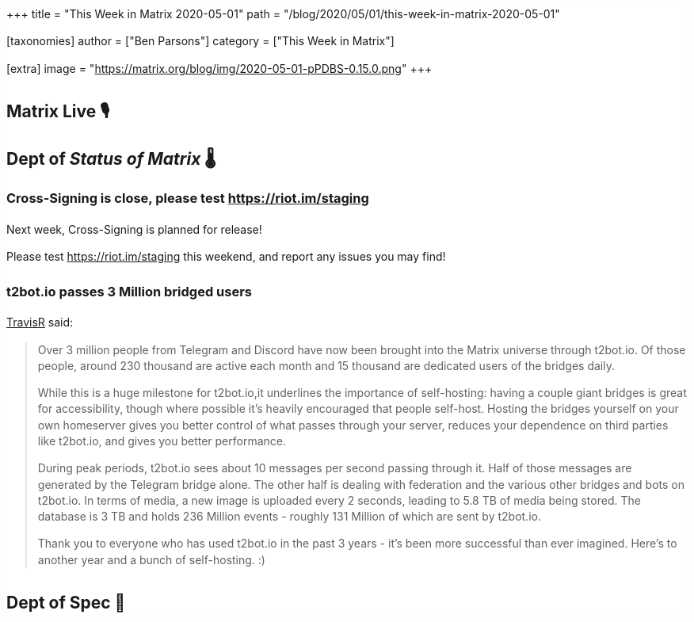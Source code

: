 +++
title = "This Week in Matrix 2020-05-01"
path = "/blog/2020/05/01/this-week-in-matrix-2020-05-01"

[taxonomies]
author = ["Ben Parsons"]
category = ["This Week in Matrix"]

[extra]
image = "https://matrix.org/blog/img/2020-05-01-pPDBS-0.15.0.png"
+++

## Matrix Live 🎙

<iframe width="560" height="315" src="https://www.youtube.com/embed/mQTCYe0xcKs" frameborder="0" allow="accelerometer; autoplay; encrypted-media; gyroscope; picture-in-picture" allowfullscreen></iframe>

## Dept of *Status of Matrix* 🌡

### Cross-Signing is close, please test <https://riot.im/staging>

Next week, Cross-Signing is planned for release!

Please test <https://riot.im/staging> this weekend, and report any issues you may find!

### t2bot.io passes 3 Million bridged users

[TravisR](https://github.com/turt2live) said:

> Over 3 million people from Telegram and Discord have now been brought into the Matrix universe through t2bot.io. Of those people, around 230 thousand are active each month and 15 thousand are dedicated users of the bridges daily.
>
> While this is a huge milestone for t2bot.io,it underlines the importance of self-hosting: having a couple giant bridges is great for accessibility, though where possible it’s heavily encouraged that people self-host. Hosting the bridges yourself on your own homeserver gives you better control of what passes through your server, reduces your dependence on third parties like t2bot.io, and gives you better performance.
>
> During peak periods, t2bot.io sees about 10 messages per second passing through it. Half of those messages are generated by the Telegram bridge alone. The other half is dealing with federation and the various other bridges and bots on t2bot.io. In terms of media, a new image is uploaded every 2 seconds, leading to 5.8 TB of media being stored. The database is 3 TB and holds 236 Million events - roughly 131 Million of which are sent by t2bot.io.
>
> Thank you to everyone who has used t2bot.io in the past 3 years - it’s been more successful than ever imagined. Here’s to another year and a bunch of self-hosting. :)

## Dept of Spec 📜


[#TWIM:matrix.org]: <https://matrix.to/#/#TWIM:matrix.org>